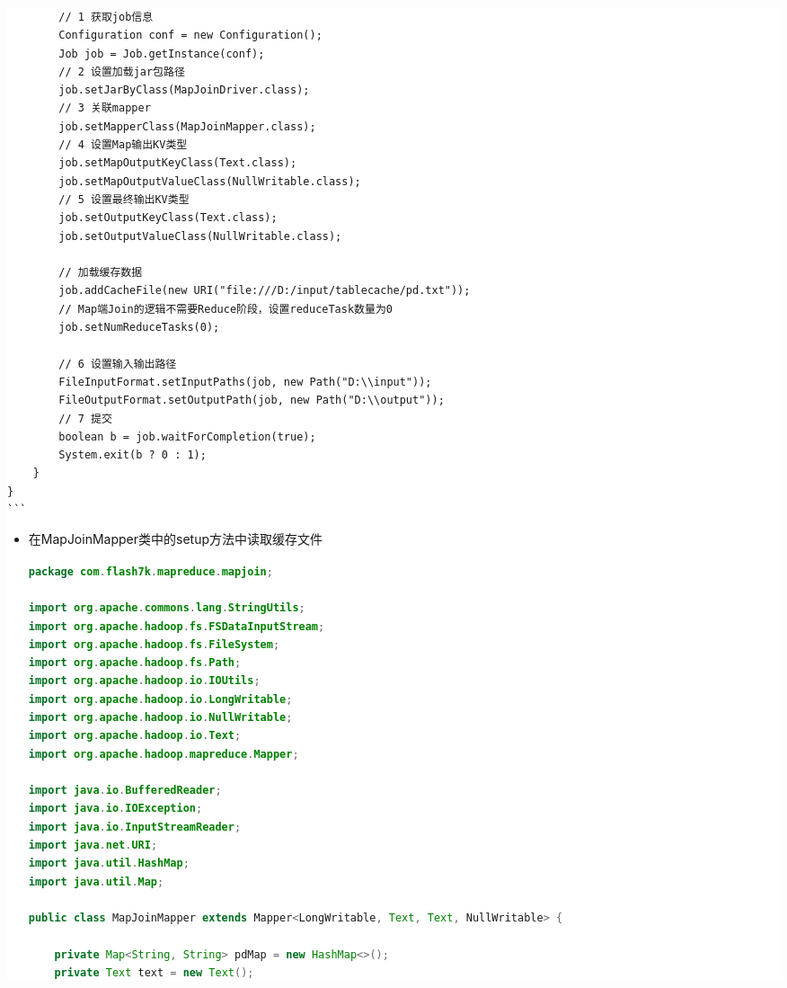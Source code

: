             // 1 获取job信息
            Configuration conf = new Configuration();
            Job job = Job.getInstance(conf);
            // 2 设置加载jar包路径
            job.setJarByClass(MapJoinDriver.class);
            // 3 关联mapper
            job.setMapperClass(MapJoinMapper.class);
            // 4 设置Map输出KV类型
            job.setMapOutputKeyClass(Text.class);
            job.setMapOutputValueClass(NullWritable.class);
            // 5 设置最终输出KV类型
            job.setOutputKeyClass(Text.class);
            job.setOutputValueClass(NullWritable.class);
    
            // 加载缓存数据
            job.addCacheFile(new URI("file:///D:/input/tablecache/pd.txt"));
            // Map端Join的逻辑不需要Reduce阶段，设置reduceTask数量为0
            job.setNumReduceTasks(0);
    
            // 6 设置输入输出路径
            FileInputFormat.setInputPaths(job, new Path("D:\\input"));
            FileOutputFormat.setOutputPath(job, new Path("D:\\output"));
            // 7 提交
            boolean b = job.waitForCompletion(true);
            System.exit(b ? 0 : 1);
        }
    }
    ```
  
  + 在MapJoinMapper类中的setup方法中读取缓存文件
    
    ```java
    package com.flash7k.mapreduce.mapjoin;
    
    import org.apache.commons.lang.StringUtils;
    import org.apache.hadoop.fs.FSDataInputStream;
    import org.apache.hadoop.fs.FileSystem;
    import org.apache.hadoop.fs.Path;
    import org.apache.hadoop.io.IOUtils;
    import org.apache.hadoop.io.LongWritable;
    import org.apache.hadoop.io.NullWritable;
    import org.apache.hadoop.io.Text;
    import org.apache.hadoop.mapreduce.Mapper;
    
    import java.io.BufferedReader;
    import java.io.IOException;
    import java.io.InputStreamReader;
    import java.net.URI;
    import java.util.HashMap;
    import java.util.Map;
    
    public class MapJoinMapper extends Mapper<LongWritable, Text, Text, NullWritable> {
    
        private Map<String, String> pdMap = new HashMap<>();
        private Text text = new Text();
    